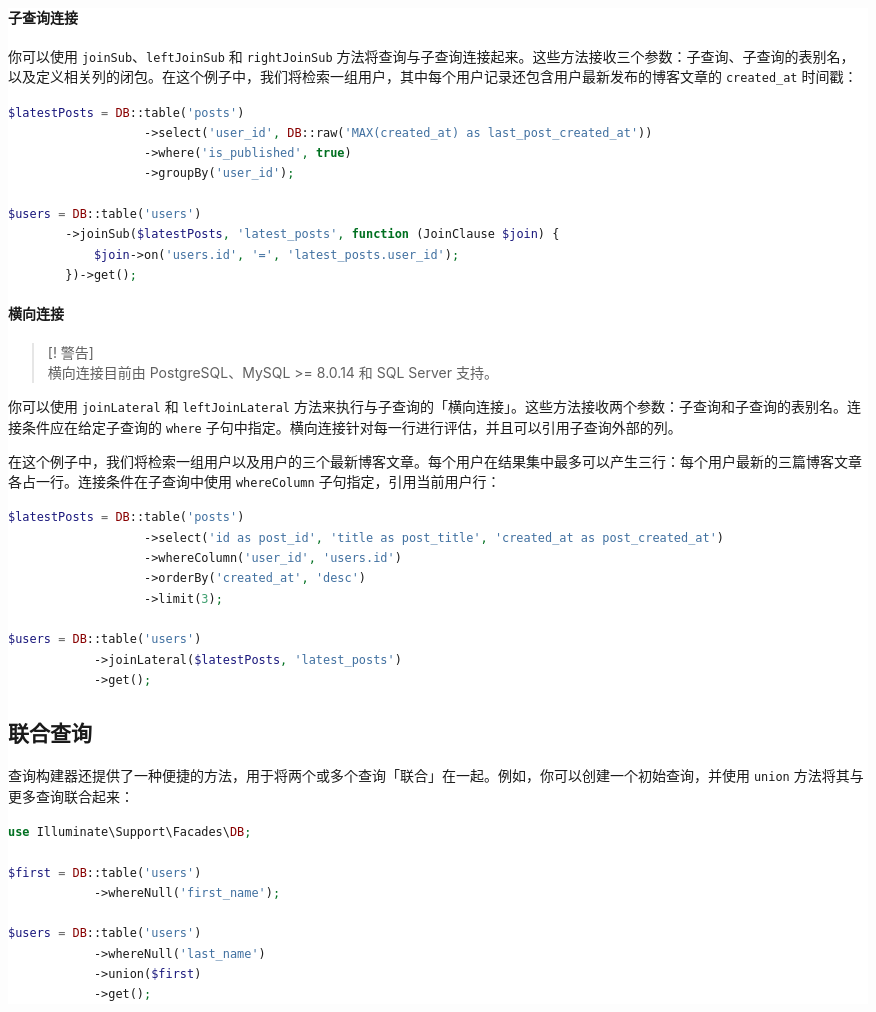 #### 子查询连接

你可以使用 `joinSub`、`leftJoinSub` 和 `rightJoinSub` 方法将查询与子查询连接起来。这些方法接收三个参数：子查询、子查询的表别名，以及定义相关列的闭包。在这个例子中，我们将检索一组用户，其中每个用户记录还包含用户最新发布的博客文章的 `created_at` 时间戳：

```php
$latestPosts = DB::table('posts')
                   ->select('user_id', DB::raw('MAX(created_at) as last_post_created_at'))
                   ->where('is_published', true)
                   ->groupBy('user_id');

$users = DB::table('users')
        ->joinSub($latestPosts, 'latest_posts', function (JoinClause $join) {
            $join->on('users.id', '=', 'latest_posts.user_id');
        })->get();
```

#### 横向连接

> \[! 警告\]  
> 横向连接目前由 PostgreSQL、MySQL >= 8.0.14 和 SQL Server 支持。

你可以使用 `joinLateral` 和 `leftJoinLateral` 方法来执行与子查询的「横向连接」。这些方法接收两个参数：子查询和子查询的表别名。连接条件应在给定子查询的 `where` 子句中指定。横向连接针对每一行进行评估，并且可以引用子查询外部的列。

在这个例子中，我们将检索一组用户以及用户的三个最新博客文章。每个用户在结果集中最多可以产生三行：每个用户最新的三篇博客文章各占一行。连接条件在子查询中使用 `whereColumn` 子句指定，引用当前用户行：

```php
$latestPosts = DB::table('posts')
                   ->select('id as post_id', 'title as post_title', 'created_at as post_created_at')
                   ->whereColumn('user_id', 'users.id')
                   ->orderBy('created_at', 'desc')
                   ->limit(3);

$users = DB::table('users')
            ->joinLateral($latestPosts, 'latest_posts')
            ->get();
```

## 联合查询

查询构建器还提供了一种便捷的方法，用于将两个或多个查询「联合」在一起。例如，你可以创建一个初始查询，并使用 `union` 方法将其与更多查询联合起来：

```php
use Illuminate\Support\Facades\DB;

$first = DB::table('users')
            ->whereNull('first_name');

$users = DB::table('users')
            ->whereNull('last_name')
            ->union($first)
            ->get();
```
